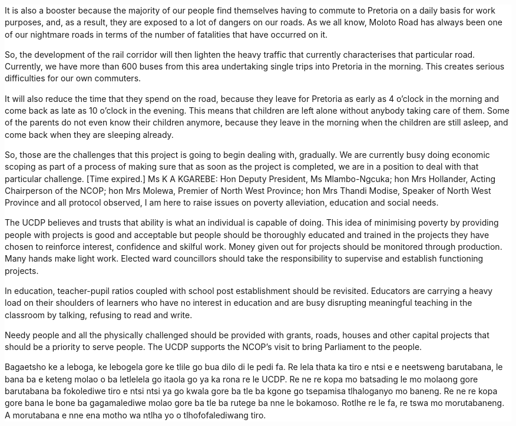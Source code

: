 It is also a booster because the majority of our people find themselves
having to commute to Pretoria on a daily basis for work purposes, and, as a
result, they are exposed to a lot of dangers on our roads. As we all know,
Moloto Road has always been one of our nightmare roads in terms of the
number of fatalities that have occurred on it.

So, the development of the rail corridor will then lighten the heavy
traffic that currently characterises that particular road. Currently, we
have more than 600 buses from this area undertaking single trips into
Pretoria in the morning. This creates serious difficulties for our own
commuters.

It will also reduce the time that they spend on the road, because they
leave for Pretoria as early as 4 o’clock in the morning and come back as
late as 10 o’clock in the evening. This means that children are left alone
without anybody taking care of them. Some of the parents do not even know
their children anymore, because they leave in the morning when the children
are still asleep, and come back when they are sleeping already.

So, those are the challenges that this project is going to begin dealing
with, gradually. We are currently busy doing economic scoping as part of a
process of making sure that as soon as the project is completed, we are in
a position to deal with that particular challenge. [Time expired.]
Ms K A KGAREBE: Hon Deputy President, Ms Mlambo-Ngcuka; hon Mrs Hollander,
Acting Chairperson of the NCOP; hon Mrs Molewa, Premier of North West
Province; hon Mrs Thandi Modise, Speaker of North West Province and all
protocol observed, I am here to raise issues on poverty alleviation,
education and social needs.

The UCDP believes and trusts that ability is what an individual is capable
of doing. This idea of minimising poverty by providing people with projects
is good and acceptable but people should be thoroughly educated and trained
in the projects they have chosen to reinforce interest, confidence and
skilful work. Money given out for projects should be monitored through
production. Many hands make light work. Elected ward councillors should
take the responsibility to supervise and establish functioning projects.

In education, teacher-pupil ratios coupled with school post establishment
should be revisited. Educators are carrying a heavy load on their shoulders
of learners who have no interest in education and are busy disrupting
meaningful teaching in the classroom by talking, refusing to read and
write.

Needy people and all the physically challenged should be provided with
grants, roads, houses and other capital projects that should be a priority
to serve people. The UCDP supports the NCOP’s visit to bring Parliament to
the people.

Bagaetsho ke a leboga, ke lebogela gore ke tlile go bua dilo di le pedi fa.
Re lela thata ka tiro e ntsi e e neetsweng barutabana, le bana ba e keteng
molao o ba letlelela go itaola go ya ka rona re le UCDP. Re ne re kopa mo
batsading le mo molaong gore barutabana ba fokolediwe tiro e ntsi ntsi ya
go kwala gore ba tle ba kgone go tsepamisa tlhaloganyo mo baneng. Re ne re
kopa gore bana le bone ba gagamalediwe molao gore ba tle ba rutege ba nne
le bokamoso. Rotlhe re le fa, re tswa mo morutabaneng. A morutabana e nne
ena motho wa ntlha yo o tlhofofalediwang tiro.
